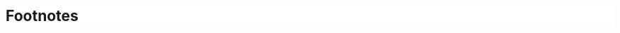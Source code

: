 ## Footnotes

 [1]: http://www.perseus.tufts.edu/hopper/
 [2]: https://www.academia.edu/5827596/Computational_Reading_of_Arabic_Biographical_Collections_with_Special_Reference_to_Preaching_in_the_Sunni_World_661-1300_CE_open_access_through_the_U_of_Michigan_
 
 [^fn1]: Burdick, Anne, Johanna Drucker, Peter Lunenfeld, Todd Presner, and Jeffrey Schnapp. *Digital_Humanities.* The MIT Press, 2012, especially Chapter 4. Provocations: A Short Guide to the Digital_Humanities.
 
[^fn2]: It is still hard to speak about the society at large, but I hope that methodologically I was able to make a few steps in the right direction that would allow us to better understand the Islamic élites that are described in biographical collections.

[^fn3]: Bounhas, Ibrahim, Bilel Elayeb, Fabrice Evrard, and Yahya Slimani. “Toward a Computer Study of the Reliability of Arabic Stories.” *Journal of the American Society for Information Science and Technology* (2010): 1686–1705.

[^0_787]: Bulliet determines an average lifespan of 78 lunar years (Bulliet, Richard W.  “A Quantitative Approach to Medieval Muslim Biographical Dictionaries.” *Journal of the Economic and Social History of the Orient* 13, no. 2 (April 1, 1970), p. 200); Nawas gives 80 lunar years (Nawas, John.  “Development of the Islamic Religious Sciences.” *al-Masaq* 11 (1999), p. 161, also see fn. 8 for more references); and Şentürk—79.82 (Şentürk, Recep. *Narrative Social Structure: Anatomy of the Hadith Transmission Network, 610-1505*. Stanford, Calif.: Stanford University Press, 2005, p. 65). In all three cases the emphasis is strongly on the religious élites, and even more so—on the transmitters of *ḥadīṯ*, for whom longevity was one of the most important characteristics; the coverage of *Taʾrīḫ al-islām* is, of course, not limited to any specific group.

[^1_787]: Bulliet, Richard W. *Conversion to Islam in the Medieval Period: An Essay in Quantitative History*. Cambridge: Harvard University Press, 1979.

[^4_787]: Similar studies in the history of English fiction have already yielded a number of interesting and unexpected discoveries. For example, Jockers, Matthew L. *Macroanalysis: Digital Methods and Literary History*. 1st Edition. University of Illinois Press, 2013; Moretti, Franco. *Graphs, Maps, Trees: Abstract Models for Literary History*. Verso, 2007; Moretti, Franco. *Distant Reading*. 1st ed. Verso, 2013.

[^4_416]: Diamond, Jared. *Guns, Germs, and Steel: The Fates of Human Societies*. 1st ed. W. W. Norton \& Company, 2005 (first published in 1999).

[^5_416]: For valuable examples of modeling “big data” see: Moretti, Franco. *Graphs, Maps, Trees: Abstract Models for Literary History*. Verso, 2007; Morris, Ian. *The Measure of Civilization: How Social Development Decides the Fate of Nations*. Princeton: Princeton University Press, 2013; also see *ORBIS: The Stanford Geospatial Network Model of the Roman World* ([http://orbis.stanford.edu/](http://orbis.stanford.edu/)), developed by Walter Scheidel and Elijah Meeks. In the field of Islamic studies: Bulliet, Richard W. *Conversion to Islam in the Medieval Period: An Essay in Quantitative History*. Cambridge: Harvard University Press, 1979.

[^2_787]: Most recently: Wasserstein, David J. “Where Have All the Converts Gone? Difficulties in the Study of Conversion to Islam in al-Andalus.” *Al-Qanṭara* 33, no. 2 (February 11, 2013): 325–342.

[^3_787]: For one such tool see, *The Encyclopaedia of Arabic Poetry by Cultural Foundation, Abu Dhabi (UAE)*, reviewed in details by Michael Bonner and Maxim Romanov ([available here]({{ site.url }}/2013/02-03.html)).